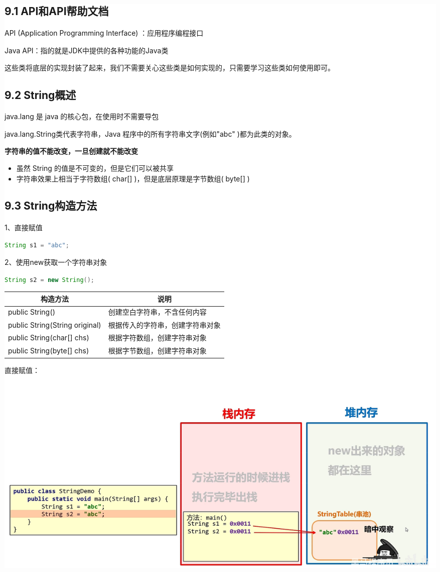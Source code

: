 ## 9.1 API和API帮助文档

API (Application Programming Interface) ：应用程序编程接口

Java API：指的就是JDK中提供的各种功能的Java类

这些类将底层的实现封装了起来，我们不需要关心这些类是如何实现的，只需要学习这些类如何使用即可。



## 9.2 String概述

java.lang 是 java 的核心包，在使用时不需要导包

java.lang.String类代表字符串，Java 程序中的所有字符串文字(例如"abc" )都为此类的对象。

**字符串的值不能改变，一旦创建就不能改变**

- 虽然 String 的值是不可变的，但是它们可以被共享
- 字符串效果上相当于字符数组( char[] )，但是底层原理是字节数组( byte[] )



## 9.3 String构造方法

1、直接赋值

```java
String s1 = "abc";
```

2、使用new获取一个字符串对象

```java
String s2 = new String();
```

| 构造方法                       | 说明                             |
| ------------------------------ | -------------------------------- |
| public String()                | 创建空白字符串，不含任何内容     |
| public String(String original) | 根据传入的字符串，创建字符串对象 |
| public String(char[] chs)      | 根据字符数组，创建字符串对象     |
| public String(byte[] chs)      | 根据字节数组，创建字符串对象     |

直接赋值：

![image-20231004160559812](assets/image-20231004160559812.png)
